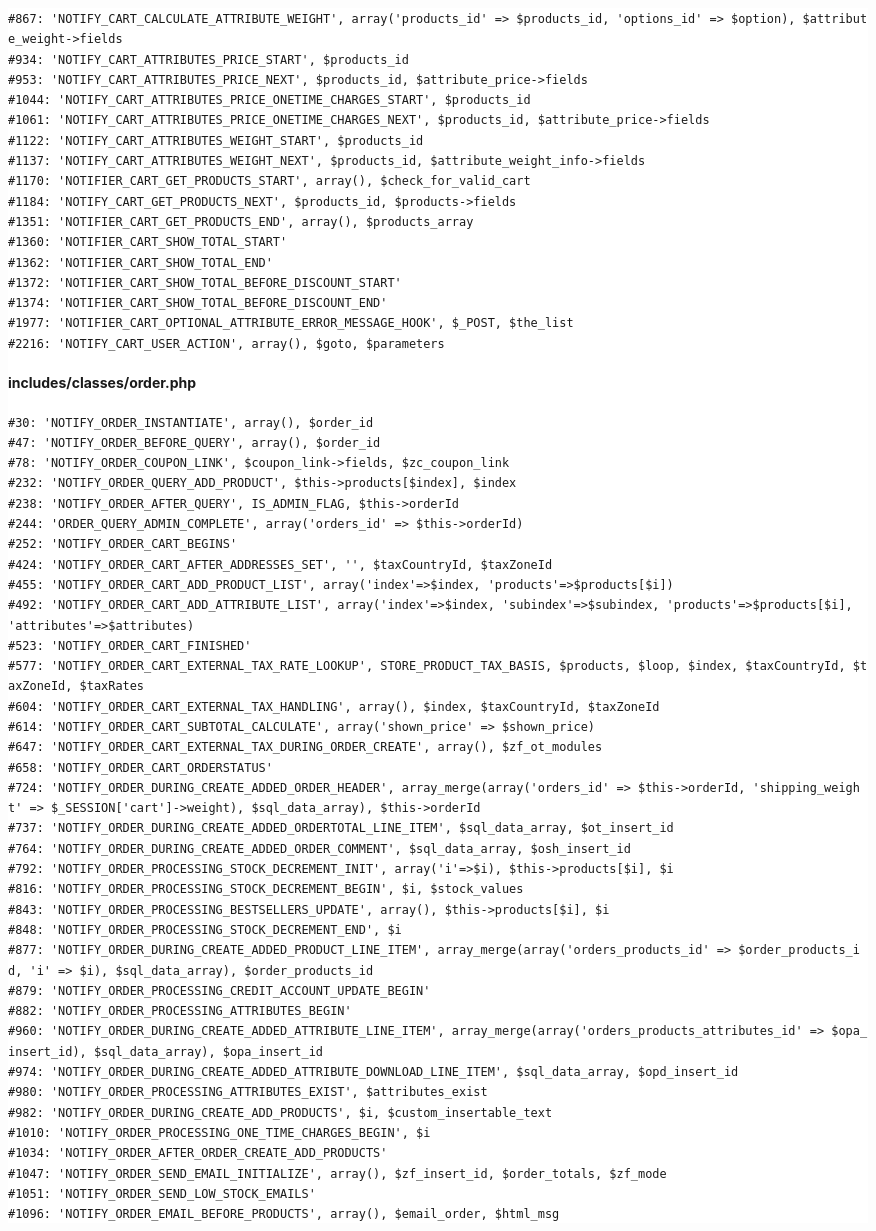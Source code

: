 ```
#867: 'NOTIFY_CART_CALCULATE_ATTRIBUTE_WEIGHT', array('products_id' => $products_id, 'options_id' => $option), $attribute_weight->fields
#934: 'NOTIFY_CART_ATTRIBUTES_PRICE_START', $products_id
#953: 'NOTIFY_CART_ATTRIBUTES_PRICE_NEXT', $products_id, $attribute_price->fields
#1044: 'NOTIFY_CART_ATTRIBUTES_PRICE_ONETIME_CHARGES_START', $products_id
#1061: 'NOTIFY_CART_ATTRIBUTES_PRICE_ONETIME_CHARGES_NEXT', $products_id, $attribute_price->fields
#1122: 'NOTIFY_CART_ATTRIBUTES_WEIGHT_START', $products_id
#1137: 'NOTIFY_CART_ATTRIBUTES_WEIGHT_NEXT', $products_id, $attribute_weight_info->fields
#1170: 'NOTIFIER_CART_GET_PRODUCTS_START', array(), $check_for_valid_cart
#1184: 'NOTIFY_CART_GET_PRODUCTS_NEXT', $products_id, $products->fields
#1351: 'NOTIFIER_CART_GET_PRODUCTS_END', array(), $products_array
#1360: 'NOTIFIER_CART_SHOW_TOTAL_START'
#1362: 'NOTIFIER_CART_SHOW_TOTAL_END'
#1372: 'NOTIFIER_CART_SHOW_TOTAL_BEFORE_DISCOUNT_START'
#1374: 'NOTIFIER_CART_SHOW_TOTAL_BEFORE_DISCOUNT_END'
#1977: 'NOTIFIER_CART_OPTIONAL_ATTRIBUTE_ERROR_MESSAGE_HOOK', $_POST, $the_list
#2216: 'NOTIFY_CART_USER_ACTION', array(), $goto, $parameters

```

#### includes/classes/order.php
```
#30: 'NOTIFY_ORDER_INSTANTIATE', array(), $order_id
#47: 'NOTIFY_ORDER_BEFORE_QUERY', array(), $order_id
#78: 'NOTIFY_ORDER_COUPON_LINK', $coupon_link->fields, $zc_coupon_link
#232: 'NOTIFY_ORDER_QUERY_ADD_PRODUCT', $this->products[$index], $index
#238: 'NOTIFY_ORDER_AFTER_QUERY', IS_ADMIN_FLAG, $this->orderId
#244: 'ORDER_QUERY_ADMIN_COMPLETE', array('orders_id' => $this->orderId)
#252: 'NOTIFY_ORDER_CART_BEGINS'
#424: 'NOTIFY_ORDER_CART_AFTER_ADDRESSES_SET', '', $taxCountryId, $taxZoneId
#455: 'NOTIFY_ORDER_CART_ADD_PRODUCT_LIST', array('index'=>$index, 'products'=>$products[$i])
#492: 'NOTIFY_ORDER_CART_ADD_ATTRIBUTE_LIST', array('index'=>$index, 'subindex'=>$subindex, 'products'=>$products[$i], 'attributes'=>$attributes)
#523: 'NOTIFY_ORDER_CART_FINISHED'
#577: 'NOTIFY_ORDER_CART_EXTERNAL_TAX_RATE_LOOKUP', STORE_PRODUCT_TAX_BASIS, $products, $loop, $index, $taxCountryId, $taxZoneId, $taxRates
#604: 'NOTIFY_ORDER_CART_EXTERNAL_TAX_HANDLING', array(), $index, $taxCountryId, $taxZoneId
#614: 'NOTIFY_ORDER_CART_SUBTOTAL_CALCULATE', array('shown_price' => $shown_price)
#647: 'NOTIFY_ORDER_CART_EXTERNAL_TAX_DURING_ORDER_CREATE', array(), $zf_ot_modules
#658: 'NOTIFY_ORDER_CART_ORDERSTATUS'
#724: 'NOTIFY_ORDER_DURING_CREATE_ADDED_ORDER_HEADER', array_merge(array('orders_id' => $this->orderId, 'shipping_weight' => $_SESSION['cart']->weight), $sql_data_array), $this->orderId
#737: 'NOTIFY_ORDER_DURING_CREATE_ADDED_ORDERTOTAL_LINE_ITEM', $sql_data_array, $ot_insert_id
#764: 'NOTIFY_ORDER_DURING_CREATE_ADDED_ORDER_COMMENT', $sql_data_array, $osh_insert_id
#792: 'NOTIFY_ORDER_PROCESSING_STOCK_DECREMENT_INIT', array('i'=>$i), $this->products[$i], $i
#816: 'NOTIFY_ORDER_PROCESSING_STOCK_DECREMENT_BEGIN', $i, $stock_values
#843: 'NOTIFY_ORDER_PROCESSING_BESTSELLERS_UPDATE', array(), $this->products[$i], $i
#848: 'NOTIFY_ORDER_PROCESSING_STOCK_DECREMENT_END', $i
#877: 'NOTIFY_ORDER_DURING_CREATE_ADDED_PRODUCT_LINE_ITEM', array_merge(array('orders_products_id' => $order_products_id, 'i' => $i), $sql_data_array), $order_products_id
#879: 'NOTIFY_ORDER_PROCESSING_CREDIT_ACCOUNT_UPDATE_BEGIN'
#882: 'NOTIFY_ORDER_PROCESSING_ATTRIBUTES_BEGIN'
#960: 'NOTIFY_ORDER_DURING_CREATE_ADDED_ATTRIBUTE_LINE_ITEM', array_merge(array('orders_products_attributes_id' => $opa_insert_id), $sql_data_array), $opa_insert_id
#974: 'NOTIFY_ORDER_DURING_CREATE_ADDED_ATTRIBUTE_DOWNLOAD_LINE_ITEM', $sql_data_array, $opd_insert_id
#980: 'NOTIFY_ORDER_PROCESSING_ATTRIBUTES_EXIST', $attributes_exist
#982: 'NOTIFY_ORDER_DURING_CREATE_ADD_PRODUCTS', $i, $custom_insertable_text
#1010: 'NOTIFY_ORDER_PROCESSING_ONE_TIME_CHARGES_BEGIN', $i
#1034: 'NOTIFY_ORDER_AFTER_ORDER_CREATE_ADD_PRODUCTS'
#1047: 'NOTIFY_ORDER_SEND_EMAIL_INITIALIZE', array(), $zf_insert_id, $order_totals, $zf_mode
#1051: 'NOTIFY_ORDER_SEND_LOW_STOCK_EMAILS'
#1096: 'NOTIFY_ORDER_EMAIL_BEFORE_PRODUCTS', array(), $email_order, $html_msg
```